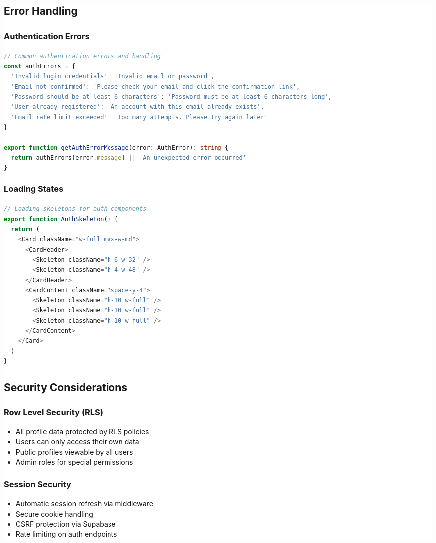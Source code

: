 ## Error Handling

### Authentication Errors
```typescript
// Common authentication errors and handling
const authErrors = {
  'Invalid login credentials': 'Invalid email or password',
  'Email not confirmed': 'Please check your email and click the confirmation link',
  'Password should be at least 6 characters': 'Password must be at least 6 characters long',
  'User already registered': 'An account with this email already exists',
  'Email rate limit exceeded': 'Too many attempts. Please try again later'
}

export function getAuthErrorMessage(error: AuthError): string {
  return authErrors[error.message] || 'An unexpected error occurred'
}
```

### Loading States
```typescript
// Loading skeletons for auth components
export function AuthSkeleton() {
  return (
    <Card className="w-full max-w-md">
      <CardHeader>
        <Skeleton className="h-6 w-32" />
        <Skeleton className="h-4 w-48" />
      </CardHeader>
      <CardContent className="space-y-4">
        <Skeleton className="h-10 w-full" />
        <Skeleton className="h-10 w-full" />
        <Skeleton className="h-10 w-full" />
      </CardContent>
    </Card>
  )
}
```

## Security Considerations

### Row Level Security (RLS)
- All profile data protected by RLS policies
- Users can only access their own data
- Public profiles viewable by all users
- Admin roles for special permissions

### Session Security
- Automatic session refresh via middleware
- Secure cookie handling
- CSRF protection via Supabase
- Rate limiting on auth endpoints
